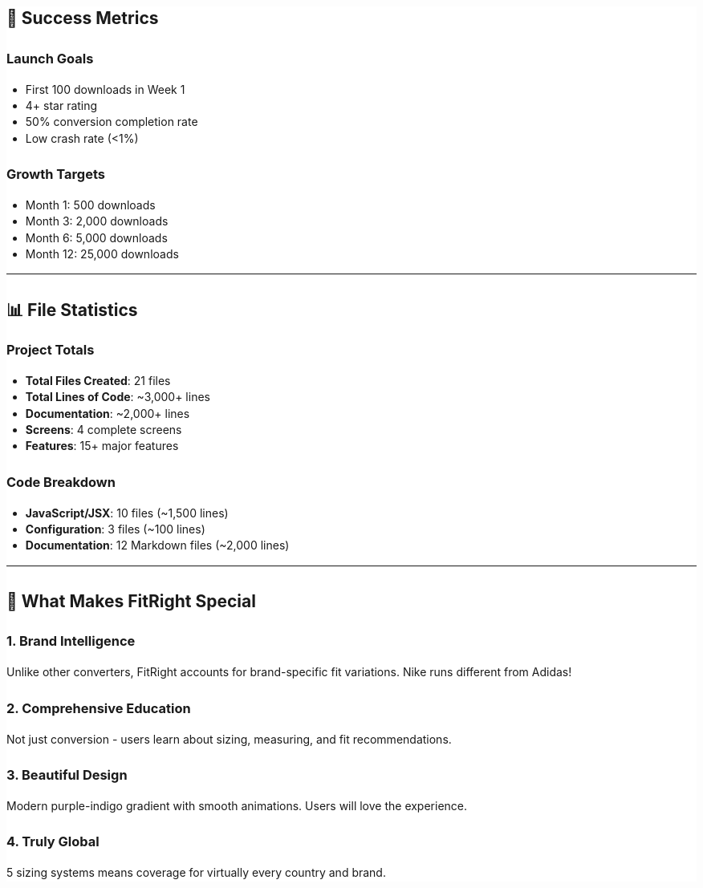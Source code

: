 
## 🎯 Success Metrics

### Launch Goals
- First 100 downloads in Week 1
- 4+ star rating
- 50% conversion completion rate
- Low crash rate (<1%)

### Growth Targets
- Month 1: 500 downloads
- Month 3: 2,000 downloads
- Month 6: 5,000 downloads
- Month 12: 25,000 downloads

---

## 📊 File Statistics

### Project Totals
- **Total Files Created**: 21 files
- **Total Lines of Code**: ~3,000+ lines
- **Documentation**: ~2,000+ lines
- **Screens**: 4 complete screens
- **Features**: 15+ major features

### Code Breakdown
- **JavaScript/JSX**: 10 files (~1,500 lines)
- **Configuration**: 3 files (~100 lines)
- **Documentation**: 12 Markdown files (~2,000 lines)

---

## 🌟 What Makes FitRight Special

### 1. Brand Intelligence
Unlike other converters, FitRight accounts for brand-specific fit variations. Nike runs different from Adidas!

### 2. Comprehensive Education
Not just conversion - users learn about sizing, measuring, and fit recommendations.

### 3. Beautiful Design
Modern purple-indigo gradient with smooth animations. Users will love the experience.

### 4. Truly Global
5 sizing systems means coverage for virtually every country and brand.
